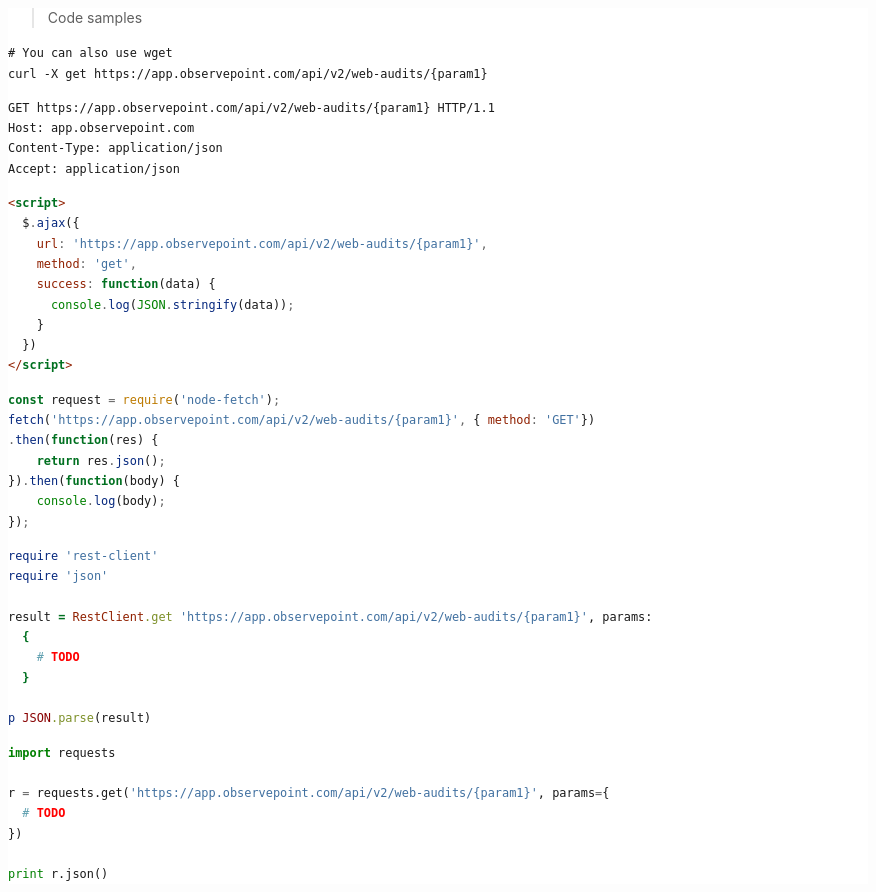 > Code samples

````shell
# You can also use wget
curl -X get https://app.observepoint.com/api/v2/web-audits/{param1}
````

````http
GET https://app.observepoint.com/api/v2/web-audits/{param1} HTTP/1.1
Host: app.observepoint.com
Content-Type: application/json
Accept: application/json
````

````html
<script>
  $.ajax({
    url: 'https://app.observepoint.com/api/v2/web-audits/{param1}',
    method: 'get',
    success: function(data) {
      console.log(JSON.stringify(data));
    }
  })
</script>
````

````javascript
const request = require('node-fetch');
fetch('https://app.observepoint.com/api/v2/web-audits/{param1}', { method: 'GET'})
.then(function(res) {
    return res.json();
}).then(function(body) {
    console.log(body);
});
````

````ruby
require 'rest-client'
require 'json'

result = RestClient.get 'https://app.observepoint.com/api/v2/web-audits/{param1}', params:
  {
    # TODO
  }

p JSON.parse(result)
````

````python
import requests

r = requests.get('https://app.observepoint.com/api/v2/web-audits/{param1}', params={
  # TODO
})

print r.json()
````
